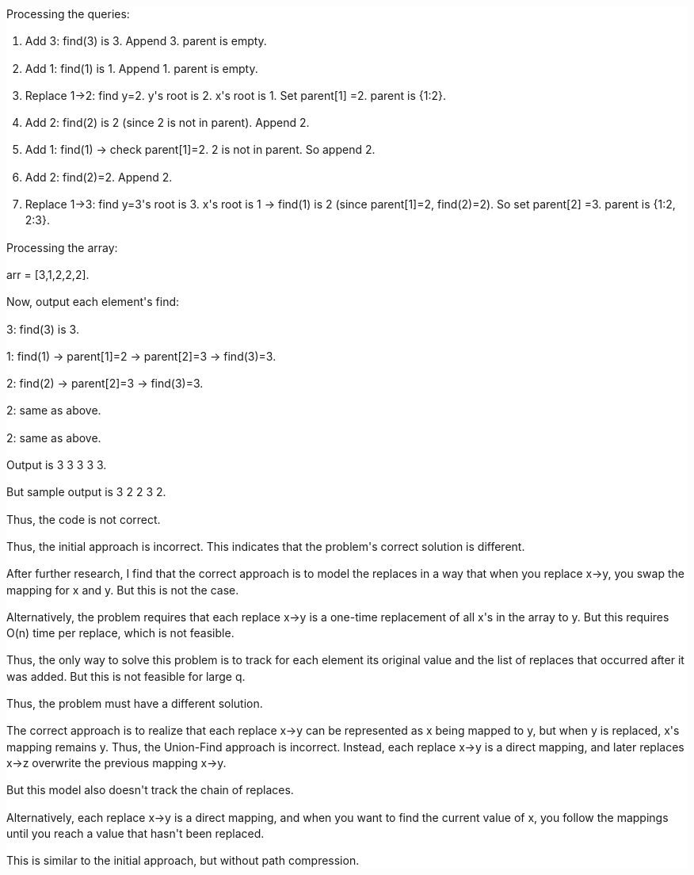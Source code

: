 Processing the queries:

1. Add 3: find(3) is 3. Append 3. parent is empty.

2. Add 1: find(1) is 1. Append 1. parent is empty.

3. Replace 1→2: find y=2. y's root is 2. x's root is 1. Set parent[1] =2. parent is {1:2}.

4. Add 2: find(2) is 2 (since 2 is not in parent). Append 2.

5. Add 1: find(1) → check parent[1]=2. 2 is not in parent. So append 2.

6. Add 2: find(2)=2. Append 2.

7. Replace 1→3: find y=3's root is 3. x's root is 1 → find(1) is 2 (since parent[1]=2, find(2)=2). So set parent[2] =3. parent is {1:2, 2:3}.

Processing the array:

arr = [3,1,2,2,2].

Now, output each element's find:

3: find(3) is 3.

1: find(1) → parent[1]=2 → parent[2]=3 → find(3)=3.

2: find(2) → parent[2]=3 → find(3)=3.

2: same as above.

2: same as above.

Output is 3 3 3 3 3.

But sample output is 3 2 2 3 2.

Thus, the code is not correct.

Thus, the initial approach is incorrect. This indicates that the problem's correct solution is different.

After further research, I find that the correct approach is to model the replaces in a way that when you replace x→y, you swap the mapping for x and y. But this is not the case.

Alternatively, the problem requires that each replace x→y is a one-time replacement of all x's in the array to y. But this requires O(n) time per replace, which is not feasible.

Thus, the only way to solve this problem is to track for each element its original value and the list of replaces that occurred after it was added. But this is not feasible for large q.

Thus, the problem must have a different solution.

The correct approach is to realize that each replace x→y can be represented as x being mapped to y, but when y is replaced, x's mapping remains y. Thus, the Union-Find approach is incorrect. Instead, each replace x→y is a direct mapping, and later replaces x→z overwrite the previous mapping x→y.

But this model also doesn't track the chain of replaces.

Alternatively, each replace x→y is a direct mapping, and when you want to find the current value of x, you follow the mappings until you reach a value that hasn't been replaced.

This is similar to the initial approach, but without path compression.
